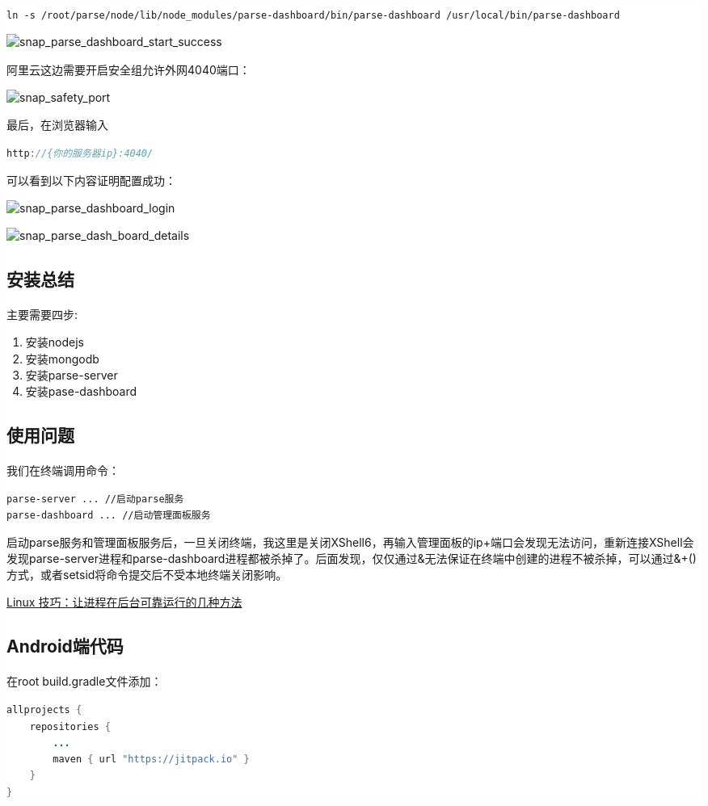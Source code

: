 ```shell
ln -s /root/parse/node/lib/node_modules/parse-dashboard/bin/parse-dashboard /usr/local/bin/parse-dashboard
```

![snap_parse_dashboard_start_success](https://github.com/samlss/Summary/blob/master/parse/snap_parse_dashboard_start_success.png)

阿里云这边需要开启安全组允许外网4040端口：

![snap_safety_port](https://github.com/samlss/Summary/blob/master/parse/snap_safety_port.png)



最后，在浏览器输入

```javascript
http://{你的服务器ip}:4040/
```



可以看到以下内容证明配置成功：

![snap_parse_dashboard_login](https://github.com/samlss/Summary/blob/master/parse/snap_parse_dashboard_login.png)

![snap_parse_dash_board_details](https://github.com/samlss/Summary/blob/master/parse/snap_parse_dash_board_details.png)

## 安装总结

主要需要四步:

1. 安装nodejs
2. 安装mongodb
3. 安装parse-server
4. 安装pase-dashboard



## 使用问题

我们在终端调用命令：

```shell
parse-server ... //启动parse服务
parse-dashboard ... //启动管理面板服务
```

启动parse服务和管理面板服务后，一旦关闭终端，我这里是关闭XShell6，再输入管理面板的ip+端口会发现无法访问，重新连接XShell会发现parse-server进程和parse-dashboard进程都被杀掉了。后面发现，仅仅通过&无法保证在终端中创建的进程不被杀掉，可以通过&+()方式，或者setsid将命令提交后不受本地终端关闭影响。

[Linux 技巧：让进程在后台可靠运行的几种方法](https://www.ibm.com/developerworks/cn/linux/l-cn-nohup/)

## Android端代码

在root build.gradle文件添加：

```java
allprojects {
	repositories {
		...
		maven { url "https://jitpack.io" }
	}
}
```
